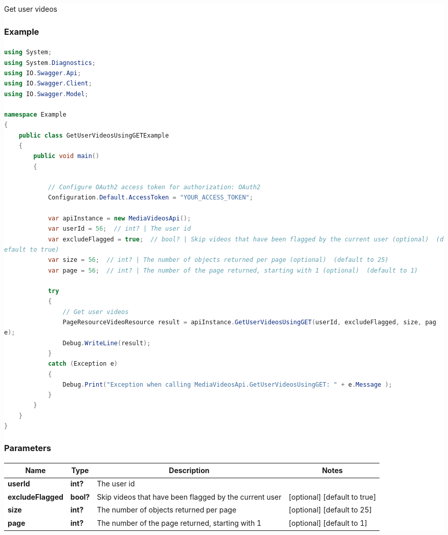 Get user videos

### Example
```csharp
using System;
using System.Diagnostics;
using IO.Swagger.Api;
using IO.Swagger.Client;
using IO.Swagger.Model;

namespace Example
{
    public class GetUserVideosUsingGETExample
    {
        public void main()
        {
            
            // Configure OAuth2 access token for authorization: OAuth2
            Configuration.Default.AccessToken = "YOUR_ACCESS_TOKEN";

            var apiInstance = new MediaVideosApi();
            var userId = 56;  // int? | The user id
            var excludeFlagged = true;  // bool? | Skip videos that have been flagged by the current user (optional)  (default to true)
            var size = 56;  // int? | The number of objects returned per page (optional)  (default to 25)
            var page = 56;  // int? | The number of the page returned, starting with 1 (optional)  (default to 1)

            try
            {
                // Get user videos
                PageResourceVideoResource result = apiInstance.GetUserVideosUsingGET(userId, excludeFlagged, size, page);
                Debug.WriteLine(result);
            }
            catch (Exception e)
            {
                Debug.Print("Exception when calling MediaVideosApi.GetUserVideosUsingGET: " + e.Message );
            }
        }
    }
}
```

### Parameters

Name | Type | Description  | Notes
------------- | ------------- | ------------- | -------------
 **userId** | **int?**| The user id | 
 **excludeFlagged** | **bool?**| Skip videos that have been flagged by the current user | [optional] [default to true]
 **size** | **int?**| The number of objects returned per page | [optional] [default to 25]
 **page** | **int?**| The number of the page returned, starting with 1 | [optional] [default to 1]
